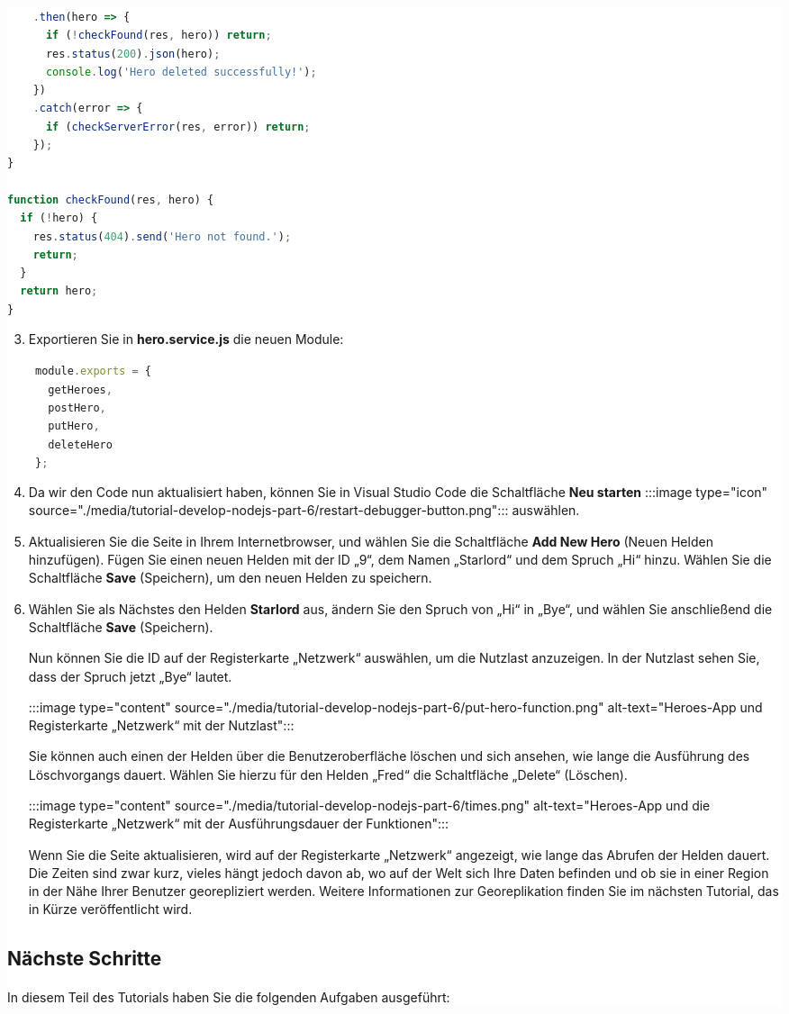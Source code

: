    ```javascript
       .then(hero => {
         if (!checkFound(res, hero)) return;
         res.status(200).json(hero);
         console.log('Hero deleted successfully!');
       })
       .catch(error => {
         if (checkServerError(res, error)) return;
       });
   }

   function checkFound(res, hero) {
     if (!hero) {
       res.status(404).send('Hero not found.');
       return;
     }
     return hero;
   }
   ```

3. Exportieren Sie in **hero.service.js** die neuen Module:

   ```javascript
    module.exports = {
      getHeroes,
      postHero,
      putHero,
      deleteHero
    };
    ```

4. Da wir den Code nun aktualisiert haben, können Sie in Visual Studio Code die Schaltfläche **Neu starten** :::image type="icon" source="./media/tutorial-develop-nodejs-part-6/restart-debugger-button.png"::: auswählen.

5. Aktualisieren Sie die Seite in Ihrem Internetbrowser, und wählen Sie die Schaltfläche **Add New Hero** (Neuen Helden hinzufügen). Fügen Sie einen neuen Helden mit der ID „9“, dem Namen „Starlord“ und dem Spruch „Hi“ hinzu. Wählen Sie die Schaltfläche **Save** (Speichern), um den neuen Helden zu speichern.

6. Wählen Sie als Nächstes den Helden **Starlord** aus, ändern Sie den Spruch von „Hi“ in „Bye“, und wählen Sie anschließend die Schaltfläche **Save** (Speichern). 

    Nun können Sie die ID auf der Registerkarte „Netzwerk“ auswählen, um die Nutzlast anzuzeigen. In der Nutzlast sehen Sie, dass der Spruch jetzt „Bye“ lautet.

    :::image type="content" source="./media/tutorial-develop-nodejs-part-6/put-hero-function.png" alt-text="Heroes-App und Registerkarte „Netzwerk“ mit der Nutzlast"::: 

    Sie können auch einen der Helden über die Benutzeroberfläche löschen und sich ansehen, wie lange die Ausführung des Löschvorgangs dauert. Wählen Sie hierzu für den Helden „Fred“ die Schaltfläche „Delete“ (Löschen).

    :::image type="content" source="./media/tutorial-develop-nodejs-part-6/times.png" alt-text="Heroes-App und die Registerkarte „Netzwerk“ mit der Ausführungsdauer der Funktionen"::: 

    Wenn Sie die Seite aktualisieren, wird auf der Registerkarte „Netzwerk“ angezeigt, wie lange das Abrufen der Helden dauert. Die Zeiten sind zwar kurz, vieles hängt jedoch davon ab, wo auf der Welt sich Ihre Daten befinden und ob sie in einer Region in der Nähe Ihrer Benutzer georepliziert werden. Weitere Informationen zur Georeplikation finden Sie im nächsten Tutorial, das in Kürze veröffentlicht wird.

## <a name="next-steps"></a>Nächste Schritte

In diesem Teil des Tutorials haben Sie die folgenden Aufgaben ausgeführt:
   ```